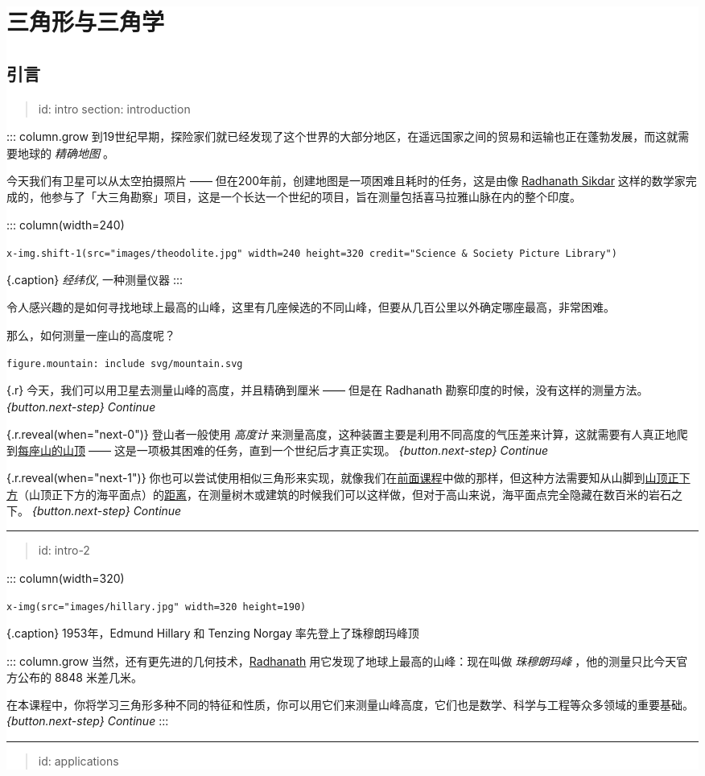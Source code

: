 # 三角形与三角学

## 引言

> id: intro
> section: introduction

::: column.grow
到19世纪早期，探险家们就已经发现了这个世界的大部分地区，在遥远国家之间的贸易和运输也正在蓬勃发展，而这就需要地球的 _精确地图_ 。

今天我们有卫星可以从太空拍摄照片 —— 但在200年前，创建地图是一项困难且耗时的任务，这是由像 [Radhanath Sikdar](bio:sikdar) 这样的数学家完成的，他参与了「大三角勘察」项目，这是一个长达一个世纪的项目，旨在测量包括喜马拉雅山脉在内的整个印度。

::: column(width=240)

    x-img.shift-1(src="images/theodolite.jpg" width=240 height=320 credit="Science & Society Picture Library")

{.caption}  _经纬仪_, 一种测量仪器
:::

令人感兴趣的是如何寻找地球上最高的山峰，这里有几座候选的不同山峰，但要从几百公里以外确定哪座最高，非常困难。

那么，如何测量一座山的高度呢？

    figure.mountain: include svg/mountain.svg

{.r} 今天，我们可以用卫星去测量山峰的高度，并且精确到厘米  —— 但是在 Radhanath 勘察印度的时候，没有这样的测量方法。
_{button.next-step} Continue_

{.r.reveal(when="next-0")} 登山者一般使用 _高度计_ 来测量高度，这种装置主要是利用不同高度的气压差来计算，这就需要有人真正地爬到[每座山的山顶](->.mountain-top) —— 这是一项极其困难的任务，直到一个世纪后才真正实现。
_{button.next-step} Continue_

{.r.reveal(when="next-1")} 
你也可以尝试使用相似三角形来实现，就像我们在[前面课程](/course/transformations/similarity)中做的那样，但这种方法需要知从山脚到[山顶正下方](->.mountain-base)（山顶正下方的海平面点）的[距离](->.mountain-distance)，在测量树木或建筑的时候我们可以这样做，但对于高山来说，海平面点完全隐藏在数百米的岩石之下。
_{button.next-step} Continue_

---
> id: intro-2

::: column(width=320)

    x-img(src="images/hillary.jpg" width=320 height=190)

{.caption} 1953年，Edmund Hillary 和 Tenzing Norgay 率先登上了珠穆朗玛峰顶

::: column.grow
当然，还有更先进的几何技术，[Radhanath](bio:sikdar) 用它发现了地球上最高的山峰：现在叫做 _珠穆朗玛峰_ ，他的测量只比今天官方公布的 8848 米差几米。

在本课程中，你将学习三角形多种不同的特征和性质，你可以用它们来测量山峰高度，它们也是数学、科学与工程等众多领域的重要基础。
_{button.next-step} Continue_
:::

---
> id: applications
